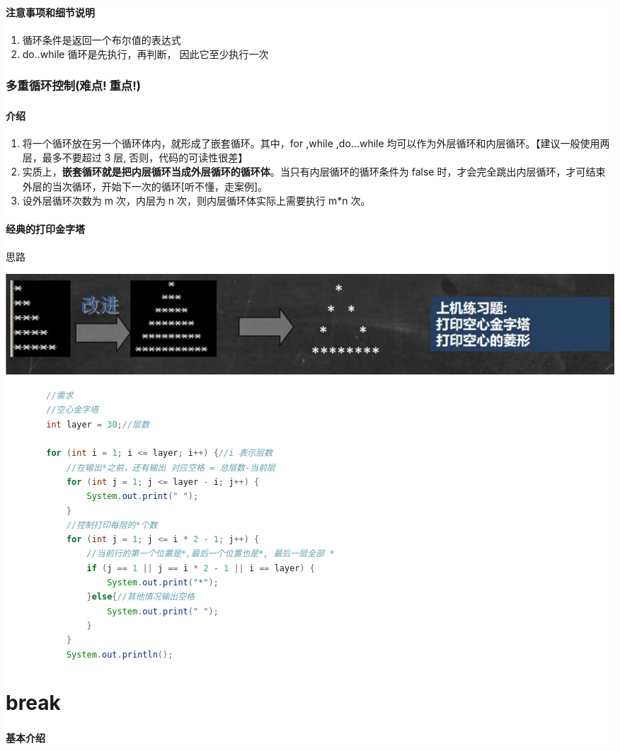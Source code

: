 #### 注意事项和细节说明

1. 循环条件是返回一个布尔值的表达式 
2. do..while 循环是先执行，再判断， 因此它至少执行一次

### 多重循环控制(难点! 重点!)

#### 介绍

1. 将一个循环放在另一个循环体内，就形成了嵌套循环。其中，for ,while ,do…while 均可以作为外层循环和内层循环。【建议一般使用两层，最多不要超过 3 层, 否则，代码的可读性很差】 
2. 实质上，**嵌套循环就是把内层循环当成外层循环的循环体**。当只有内层循环的循环条件为 false 时，才会完全跳出内层循环，才可结束外层的当次循环，开始下一次的循环[听不懂，走案例]。 
3. 设外层循环次数为 m 次，内层为 n 次，则内层循环体实际上需要执行 m*n 次。

#### 经典的打印金字塔

思路

![5](./chart/5.png)

```java
		//需求
		//空心金字塔
		int layer = 30;//层数

		for (int i = 1; i <= layer; i++) {//i 表示层数
			//在输出*之前，还有输出 对应空格 = 总层数-当前层
			for (int j = 1; j <= layer - i; j++) {
				System.out.print(" ");
			}
			//控制打印每层的*个数
			for (int j = 1; j <= i * 2 - 1; j++) {
				//当前行的第一个位置是*,最后一个位置也是*, 最后一层全部 *
				if (j == 1 || j == i * 2 - 1 || i == layer) {
					System.out.print("*");
				}else{//其他情况输出空格
					System.out.print(" ");
				}
			}
			System.out.println();
```

# break

#### 基本介绍

